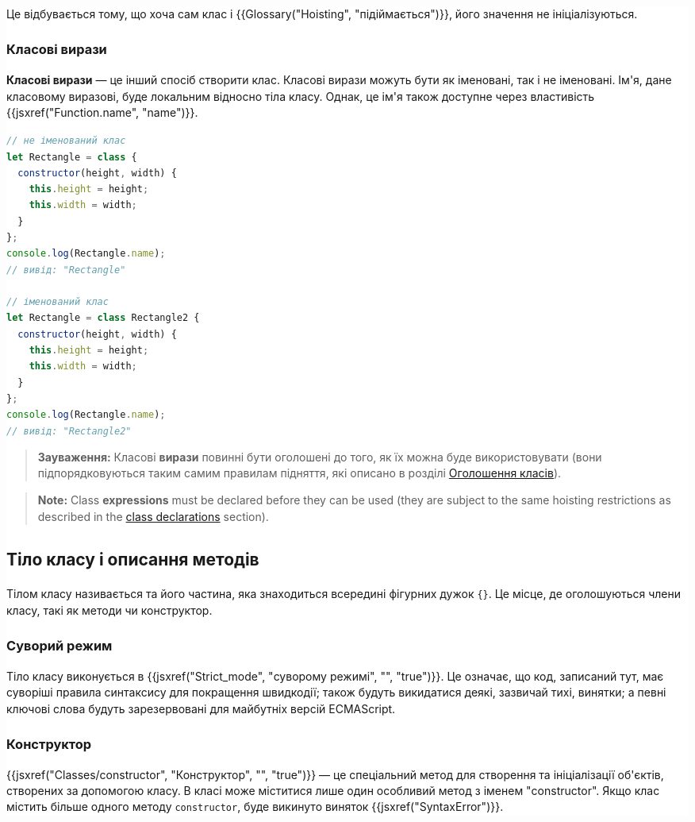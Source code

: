 Це відбувається тому, що хоча сам клас і {{Glossary("Hoisting", "підіймається")}}, його значення не ініціалізуються.

### Класові вирази

**Класові вирази** — це інший спосіб створити клас. Класові вирази можуть бути як іменовані, так і не іменовані. Ім'я, дане класовому виразові, буде локальним відносно тіла класу. Однак, це ім'я також доступне через властивість {{jsxref("Function.name", "name")}}.

```js
// не іменований клас
let Rectangle = class {
  constructor(height, width) {
    this.height = height;
    this.width = width;
  }
};
console.log(Rectangle.name);
// вивід: "Rectangle"

// іменований клас
let Rectangle = class Rectangle2 {
  constructor(height, width) {
    this.height = height;
    this.width = width;
  }
};
console.log(Rectangle.name);
// вивід: "Rectangle2"
```

> **Зауваження:** Класові **вирази** повинні бути оголошені до того, як їх можна буде використовувати (вони підпорядковуються таким самим правилам підняття, які описано в розділі [Оголошення класів](#Оголошення%20класів)).

> **Note:** Class **expressions** must be declared before they can be used (they are subject to the same hoisting restrictions as described in the [class declarations](#class_declarations) section).

## Тіло класу і описання методів

Тілом класу називається та його частина, яка знаходиться всередині фігурних дужок `{}`. Це місце, де оголошуються члени класу, такі як методи чи конструктор.

### Суворий режим

Тіло класу виконується в {{jsxref("Strict_mode", "суворому режимі", "", "true")}}. Це означає, що код, записаний тут, має суворіші правила синтаксису для покращення швидкодії; також будуть викидатися деякі, зазвичай тихі, винятки; а певні ключові слова будуть зарезервовані для майбутніх версій ECMAScript.

### Конструктор

{{jsxref("Classes/constructor", "Конструктор", "", "true")}} — це спеціальний метод для створення та ініціалізації об'єктів, створених за допомогою класу. В класі може міститися лише один особливий метод з іменем "constructor". Якщо клас містить більше одного методу `constructor`, буде викинуто виняток {{jsxref("SyntaxError")}}.
